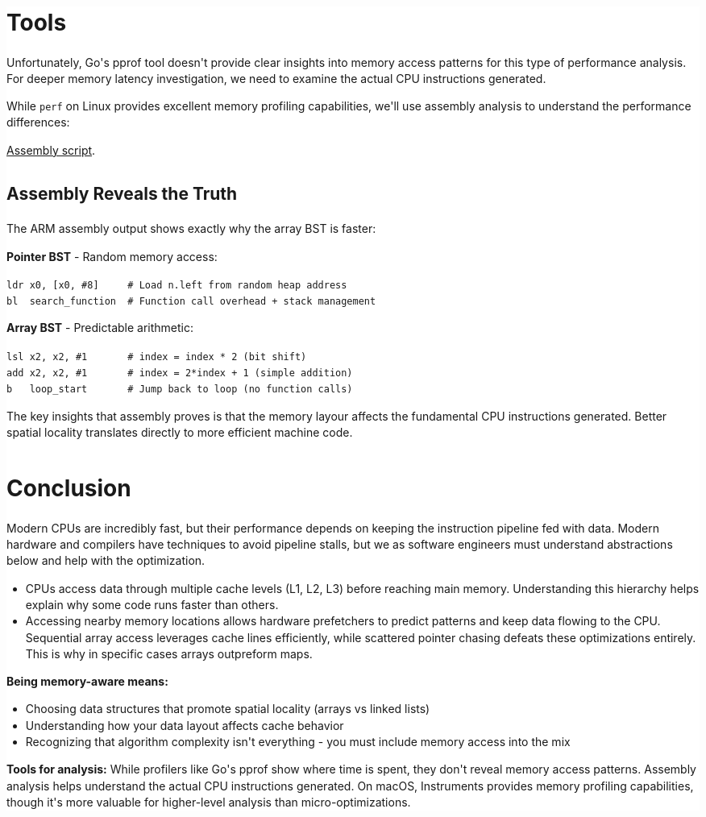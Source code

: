 # Tools

Unfortunately, Go's pprof tool doesn't provide clear insights into memory access patterns for this type of performance analysis. For deeper memory latency investigation, we need to examine the actual CPU instructions generated.

While `perf` on Linux provides excellent memory profiling capabilities, we'll use assembly analysis to understand the performance differences:

[Assembly script](https://github.com/Elvis339/compiler.rs/blob/main/code/memory-and-performance/cmd/memaccess/demo/assembly.sh).

## Assembly Reveals the Truth

The ARM assembly output shows exactly why the array BST is faster:

**Pointer BST** - Random memory access:
```assembly
ldr x0, [x0, #8]     # Load n.left from random heap address
bl  search_function  # Function call overhead + stack management
```

**Array BST** - Predictable arithmetic:
```assembly
lsl x2, x2, #1       # index = index * 2 (bit shift)
add x2, x2, #1       # index = 2*index + 1 (simple addition)
b   loop_start       # Jump back to loop (no function calls)
```

The key insights that assembly proves is that the memory layour affects the fundamental CPU instructions generated. Better spatial locality translates directly to more efficient machine code.

# Conclusion

Modern CPUs are incredibly fast, but their performance depends on keeping the instruction pipeline fed with data. Modern hardware and compilers have techniques to avoid pipeline stalls, but we as software engineers must understand abstractions below and help with the optimization.


- CPUs access data through multiple cache levels (L1, L2, L3) before reaching main memory. Understanding this hierarchy helps explain why some code runs faster than others.
- Accessing nearby memory locations allows hardware prefetchers to predict patterns and keep data flowing to the CPU. Sequential array access leverages cache lines efficiently, while scattered pointer chasing defeats these optimizations entirely. This is why in specific cases arrays outpreform maps.

**Being memory-aware means:**
- Choosing data structures that promote spatial locality (arrays vs linked lists)
- Understanding how your data layout affects cache behavior  
- Recognizing that algorithm complexity isn't everything - you must include memory access into the mix

**Tools for analysis:** While profilers like Go's pprof show where time is spent, they don't reveal memory access patterns. Assembly analysis helps understand the actual CPU instructions generated. On macOS, Instruments provides memory profiling capabilities, though it's more valuable for higher-level analysis than micro-optimizations.
